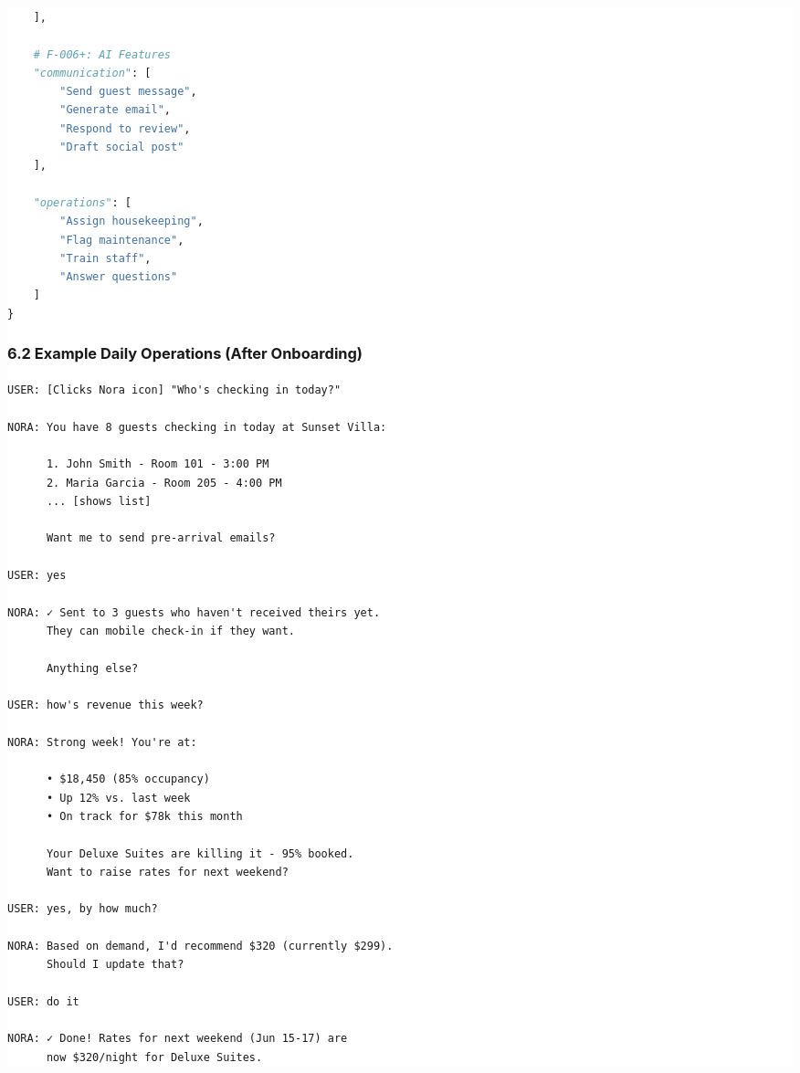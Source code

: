 ```python
    ],

    # F-006+: AI Features
    "communication": [
        "Send guest message",
        "Generate email",
        "Respond to review",
        "Draft social post"
    ],

    "operations": [
        "Assign housekeeping",
        "Flag maintenance",
        "Train staff",
        "Answer questions"
    ]
}
```

### 6.2 Example Daily Operations (After Onboarding)

```
USER: [Clicks Nora icon] "Who's checking in today?"

NORA: You have 8 guests checking in today at Sunset Villa:

      1. John Smith - Room 101 - 3:00 PM
      2. Maria Garcia - Room 205 - 4:00 PM
      ... [shows list]

      Want me to send pre-arrival emails?

USER: yes

NORA: ✓ Sent to 3 guests who haven't received theirs yet.
      They can mobile check-in if they want.

      Anything else?

USER: how's revenue this week?

NORA: Strong week! You're at:

      • $18,450 (85% occupancy)
      • Up 12% vs. last week
      • On track for $78k this month

      Your Deluxe Suites are killing it - 95% booked.
      Want to raise rates for next weekend?

USER: yes, by how much?

NORA: Based on demand, I'd recommend $320 (currently $299).
      Should I update that?

USER: do it

NORA: ✓ Done! Rates for next weekend (Jun 15-17) are
      now $320/night for Deluxe Suites.
```
